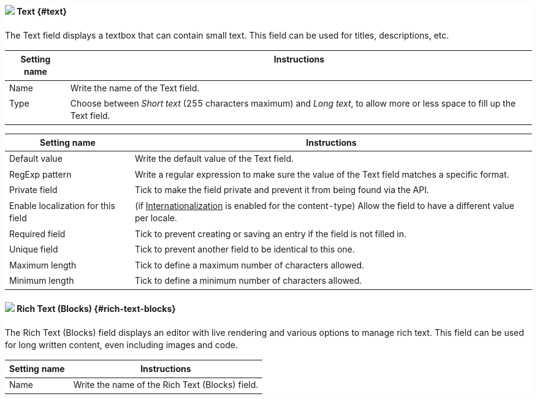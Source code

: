 #### <img width="28" src="/img/assets/icons/v5/ctb_text.svg" /> Text {#text}

The Text field displays a textbox that can contain small text. This field can be used for titles, descriptions, etc.

<Tabs>

<TabItem value="base" label="Base settings">

| Setting name | Instructions                                                                                            |
|--------------|---------------------------------------------------------------------------------------------------------|
| Name         | Write the name of the Text field.                                                                       |
| Type         | Choose between *Short text* (255 characters maximum) and *Long text*, to allow more or less space to fill up the Text field.     |

</TabItem>

<TabItem value="advanced" label="Advanced settings">

| Setting name   | Instructions                                                                  |
|----------------|-------------------------------------------------------------------------------|
| Default value  | Write the default value of the Text field.                                    |
| RegExp pattern | Write a regular expression to make sure the value of the Text field matches a specific format. |
| Private field  | Tick to make the field private and prevent it from being found via the API.   |
| Enable localization for this field | (if [Internationalization](/cms/features/internationalization) is enabled for the content-type) Allow the field to have a different value per locale. |
| Required field | Tick to prevent creating or saving an entry if the field is not filled in.    |
| Unique field   | Tick to prevent another field to be identical to this one.                    |
| Maximum length | Tick to define a maximum number of characters allowed.                        |
| Minimum length | Tick to define a minimum number of characters allowed.                        |

</TabItem>

</Tabs>

#### <img width="28" src="/img/assets/icons/v5/ctb_richtextblocks.svg" /> Rich Text (Blocks) {#rich-text-blocks}

The Rich Text (Blocks) field displays an editor with live rendering and various options to manage rich text. This field can be used for long written content, even including images and code.

<Tabs>

<TabItem value="base" label="Base settings">

| Setting name | Instructions                                    |
|--------------|-------------------------------------------------|
| Name         | Write the name of the Rich Text (Blocks) field. |

</TabItem>
